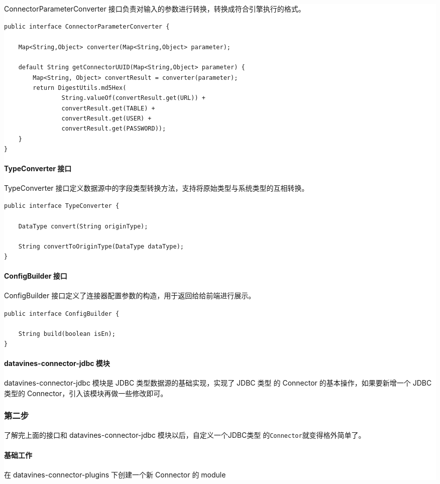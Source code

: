 ConnectorParameterConverter 接口负责对输入的参数进行转换，转换成符合引擎执行的格式。
```
public interface ConnectorParameterConverter {

    Map<String,Object> converter(Map<String,Object> parameter);

    default String getConnectorUUID(Map<String,Object> parameter) {
        Map<String, Object> convertResult = converter(parameter);
        return DigestUtils.md5Hex(
                String.valueOf(convertResult.get(URL)) +
                convertResult.get(TABLE) +
                convertResult.get(USER) +
                convertResult.get(PASSWORD));
    }
}
```

#### TypeConverter 接口

TypeConverter 接口定义数据源中的字段类型转换方法，支持将原始类型与系统类型的互相转换。

```
public interface TypeConverter {

    DataType convert(String originType);

    String convertToOriginType(DataType dataType);
}
```

#### ConfigBuilder 接口

ConfigBuilder 接口定义了连接器配置参数的构造，用于返回给给前端进行展示。

```
public interface ConfigBuilder {

    String build(boolean isEn);
}
```

#### datavines-connector-jdbc 模块

datavines-connector-jdbc 模块是 JDBC 类型数据源的基础实现，实现了 JDBC 类型 的 Connector 的基本操作，如果要新增一个 JDBC 类型的 Connector，引入该模块再做一些修改即可。

### 第二步

了解完上面的接口和 datavines-connector-jdbc 模块以后，自定义一个JDBC类型 的`Connector`就变得格外简单了。

#### 基础工作
在 datavines-connector-plugins 下创建一个新 Connector 的 module
